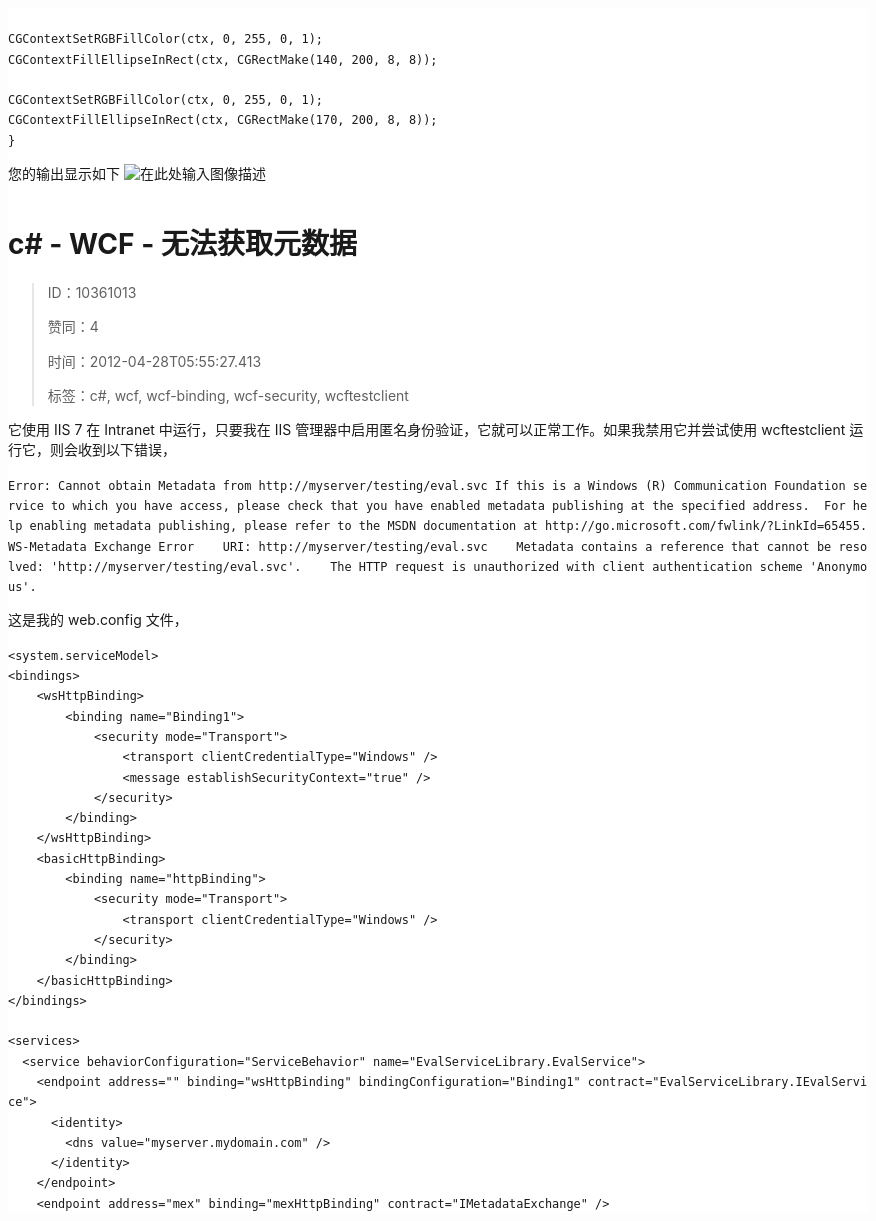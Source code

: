 ```

CGContextSetRGBFillColor(ctx, 0, 255, 0, 1);
CGContextFillEllipseInRect(ctx, CGRectMake(140, 200, 8, 8));

CGContextSetRGBFillColor(ctx, 0, 255, 0, 1);
CGContextFillEllipseInRect(ctx, CGRectMake(170, 200, 8, 8));
} 
```

您的输出显示如下 ![在此处输入图像描述](../Images/bfdf7ce147ccdfb959631dfc2de2ab67.png)

# c# - WCF - 无法获取元数据

> ID：10361013
> 
> 赞同：4
> 
> 时间：2012-04-28T05:55:27.413
> 
> 标签：c#, wcf, wcf-binding, wcf-security, wcftestclient

它使用 IIS 7 在 Intranet 中运行，只要我在 IIS 管理器中启用匿名身份验证，它就可以正常工作。如果我禁用它并尝试使用 wcftestclient 运行它，则会收到以下错误，

```
Error: Cannot obtain Metadata from http://myserver/testing/eval.svc If this is a Windows (R) Communication Foundation service to which you have access, please check that you have enabled metadata publishing at the specified address.  For help enabling metadata publishing, please refer to the MSDN documentation at http://go.microsoft.com/fwlink/?LinkId=65455.WS-Metadata Exchange Error    URI: http://myserver/testing/eval.svc    Metadata contains a reference that cannot be resolved: 'http://myserver/testing/eval.svc'.    The HTTP request is unauthorized with client authentication scheme 'Anonymous'. 
```

这是我的 web.config 文件，

```
<system.serviceModel>
<bindings>
    <wsHttpBinding>
        <binding name="Binding1">
            <security mode="Transport">
                <transport clientCredentialType="Windows" />
                <message establishSecurityContext="true" />
            </security>
        </binding>
    </wsHttpBinding>
    <basicHttpBinding>
        <binding name="httpBinding">
            <security mode="Transport">
                <transport clientCredentialType="Windows" />
            </security>
        </binding>
    </basicHttpBinding>     
</bindings>

<services>
  <service behaviorConfiguration="ServiceBehavior" name="EvalServiceLibrary.EvalService">
    <endpoint address="" binding="wsHttpBinding" bindingConfiguration="Binding1" contract="EvalServiceLibrary.IEvalService">
      <identity>
        <dns value="myserver.mydomain.com" />
      </identity>
    </endpoint>
    <endpoint address="mex" binding="mexHttpBinding" contract="IMetadataExchange" />
```